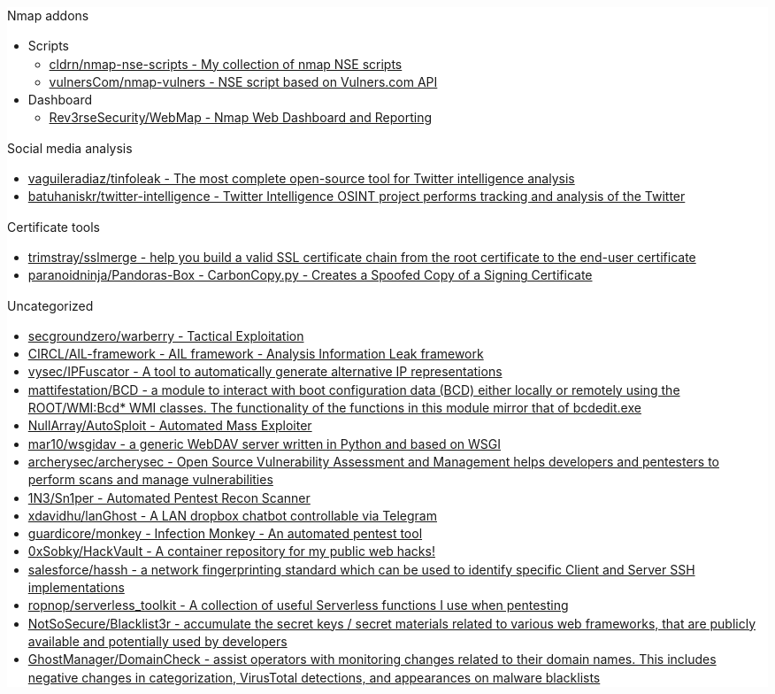 Nmap addons

* Scripts
  * [cldrn/nmap-nse-scripts - My collection of nmap NSE scripts](https://github.com/cldrn/nmap-nse-scripts)
  * [vulnersCom/nmap-vulners - NSE script based on Vulners.com API](https://github.com/vulnersCom/nmap-vulners)
* Dashboard
  * [Rev3rseSecurity/WebMap - Nmap Web Dashboard and Reporting](https://github.com/Rev3rseSecurity/WebMap)

Social media analysis

* [vaguileradiaz/tinfoleak - The most complete open-source tool for Twitter intelligence analysis](https://github.com/vaguileradiaz/tinfoleak)
* [batuhaniskr/twitter-intelligence - Twitter Intelligence OSINT project performs tracking and analysis of the Twitter](https://github.com/batuhaniskr/twitter-intelligence)

Certificate tools

* [trimstray/sslmerge - help you build a valid SSL certificate chain from the root certificate to the end-user certificate](https://github.com/trimstray/sslmerge)
* [paranoidninja/Pandoras-Box - CarbonCopy.py - Creates a Spoofed Copy of a Signing Certificate](https://github.com/paranoidninja/Pandoras-Box/blob/master/python/CarbonCopy.py)

Uncategorized

* [secgroundzero/warberry - Tactical Exploitation](https://github.com/secgroundzero/warberry)
* [CIRCL/AIL-framework - AIL framework - Analysis Information Leak framework](https://github.com/CIRCL/AIL-framework)
* [vysec/IPFuscator - A tool to automatically generate alternative IP representations](https://github.com/vysec/IPFuscator)
* [mattifestation/BCD - a module to interact with boot configuration data (BCD) either locally or remotely using the ROOT/WMI:Bcd* WMI classes. The functionality of the functions in this module mirror that of bcdedit.exe](https://github.com/mattifestation/BCD)
* [NullArray/AutoSploit - Automated Mass Exploiter](https://github.com/NullArray/AutoSploit)
* [mar10/wsgidav - a generic WebDAV server written in Python and based on WSGI](https://github.com/mar10/wsgidav)
* [archerysec/archerysec - Open Source Vulnerability Assessment and Management helps developers and pentesters to perform scans and manage vulnerabilities](https://github.com/archerysec/archerysec)
* [1N3/Sn1per - Automated Pentest Recon Scanner](https://github.com/1N3/Sn1per)
* [xdavidhu/lanGhost - A LAN dropbox chatbot controllable via Telegram](https://github.com/xdavidhu/lanGhost)
* [guardicore/monkey - Infection Monkey - An automated pentest tool](https://github.com/guardicore/monkey)
* [0xSobky/HackVault - A container repository for my public web hacks!](https://github.com/0xSobky/HackVault)
* [salesforce/hassh - a network fingerprinting standard which can be used to identify specific Client and Server SSH implementations](https://github.com/salesforce/hassh)
* [ropnop/serverless_toolkit - A collection of useful Serverless functions I use when pentesting](https://github.com/ropnop/serverless_toolkit)
* [NotSoSecure/Blacklist3r - accumulate the secret keys / secret materials related to various web frameworks, that are publicly available and potentially used by developers](https://github.com/NotSoSecure/Blacklist3r)
* [GhostManager/DomainCheck - assist operators with monitoring changes related to their domain names. This includes negative changes in categorization, VirusTotal detections, and appearances on malware blacklists](https://github.com/GhostManager/DomainCheck)
